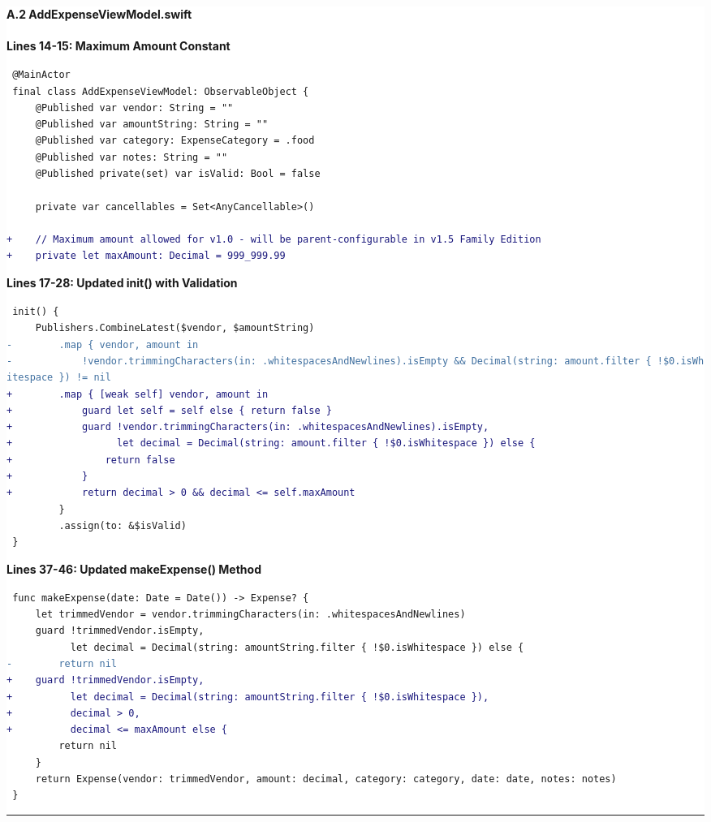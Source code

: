 
#### A.2 AddExpenseViewModel.swift

**Lines 14-15: Maximum Amount Constant**
```diff
 @MainActor
 final class AddExpenseViewModel: ObservableObject {
     @Published var vendor: String = ""
     @Published var amountString: String = ""
     @Published var category: ExpenseCategory = .food
     @Published var notes: String = ""
     @Published private(set) var isValid: Bool = false

     private var cancellables = Set<AnyCancellable>()

+    // Maximum amount allowed for v1.0 - will be parent-configurable in v1.5 Family Edition
+    private let maxAmount: Decimal = 999_999.99
```

**Lines 17-28: Updated init() with Validation**
```diff
 init() {
     Publishers.CombineLatest($vendor, $amountString)
-        .map { vendor, amount in
-            !vendor.trimmingCharacters(in: .whitespacesAndNewlines).isEmpty && Decimal(string: amount.filter { !$0.isWhitespace }) != nil
+        .map { [weak self] vendor, amount in
+            guard let self = self else { return false }
+            guard !vendor.trimmingCharacters(in: .whitespacesAndNewlines).isEmpty,
+                  let decimal = Decimal(string: amount.filter { !$0.isWhitespace }) else {
+                return false
+            }
+            return decimal > 0 && decimal <= self.maxAmount
         }
         .assign(to: &$isValid)
 }
```

**Lines 37-46: Updated makeExpense() Method**
```diff
 func makeExpense(date: Date = Date()) -> Expense? {
     let trimmedVendor = vendor.trimmingCharacters(in: .whitespacesAndNewlines)
     guard !trimmedVendor.isEmpty,
           let decimal = Decimal(string: amountString.filter { !$0.isWhitespace }) else {
-        return nil
+    guard !trimmedVendor.isEmpty,
+          let decimal = Decimal(string: amountString.filter { !$0.isWhitespace }),
+          decimal > 0,
+          decimal <= maxAmount else {
         return nil
     }
     return Expense(vendor: trimmedVendor, amount: decimal, category: category, date: date, notes: notes)
 }
```

---